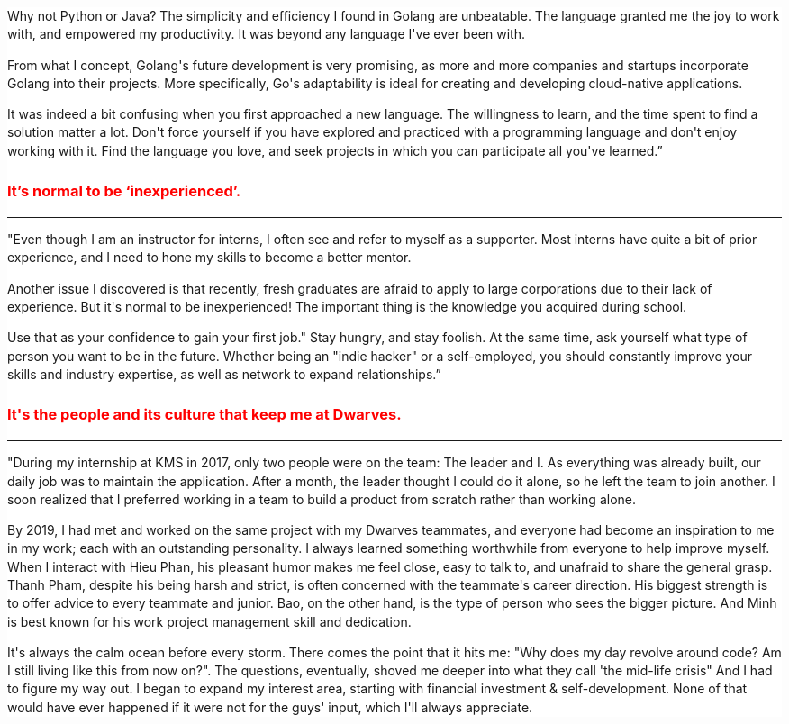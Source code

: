 Why not Python or Java? The simplicity and efficiency I found in Golang are unbeatable. The language granted me the joy to work with, and empowered my productivity. It was beyond any language I've ever been with. 

From what I concept, Golang's future development is very promising, as more and more companies and startups incorporate Golang into their projects. More specifically, Go's adaptability is ideal for creating and developing cloud-native applications. 

It was indeed a bit confusing when you first approached a new language. The willingness to learn, and the time spent to find a solution matter a lot. Don't force yourself if you have explored and practiced with a programming language and don't enjoy working with it. Find the language you love, and seek projects in which you can participate all you've learned.”


### <span style='color:red'>It’s normal to be ‘inexperienced’.</span>

---

"Even though I am an instructor for interns, I often see and refer to myself as a supporter. Most interns have quite a bit of prior experience, and I need to hone my skills to become a better mentor. 

Another issue I discovered is that recently, fresh graduates are afraid to apply to large corporations due to their lack of experience. But it's normal to be inexperienced! The important thing is the knowledge you acquired during school. 

Use that as your confidence to gain your first job." Stay hungry, and stay foolish. At the same time, ask yourself what type of person you want to be in the future. Whether being an "indie hacker" or a self-employed, you should constantly improve your skills and industry expertise, as well as network to expand relationships.”


### <span style='color:red'>It's the people and its culture that keep me at Dwarves.</span>

---

"During my internship at KMS in 2017, only two people were on the team: The leader and I. As everything was already built, our daily job was to maintain the application. After a month, the leader thought I could do it alone, so he left the team to join another. I soon realized that I preferred working in a team to build a product from scratch rather than working alone. 

By 2019, I had met and worked on the same project with my Dwarves teammates, and everyone had become an inspiration to me in my work; each with an outstanding personality. I always learned something worthwhile from everyone to help improve myself. When I interact with Hieu Phan, his pleasant humor makes me feel close, easy to talk to, and unafraid to share the general grasp. Thanh Pham, despite his being harsh and strict, is often concerned with the teammate's career direction. His biggest strength is to offer advice to every teammate and junior. Bao, on the other hand, is the type of person who sees the bigger picture. And Minh is best known for his work project management skill and dedication. 

It's always the calm ocean before every storm. There comes the point that it hits me: "Why does my day revolve around code? Am I still living like this from now on?". The questions, eventually, shoved me deeper into what they call 'the mid-life crisis" And I had to figure my way out. I began to expand my interest area, starting with financial investment & self-development. None of that would have ever happened if it were not for the guys' input, which I'll always appreciate. 
